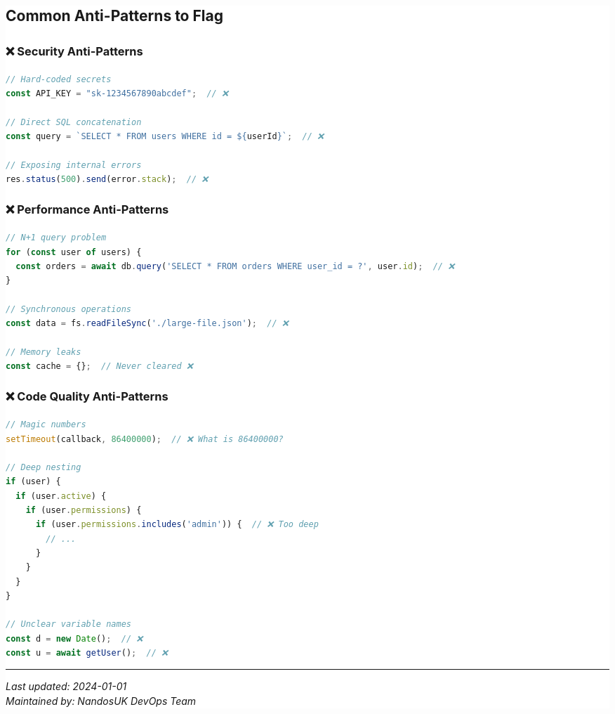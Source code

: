## Common Anti-Patterns to Flag

### ❌ Security Anti-Patterns
```javascript
// Hard-coded secrets
const API_KEY = "sk-1234567890abcdef";  // ❌

// Direct SQL concatenation
const query = `SELECT * FROM users WHERE id = ${userId}`;  // ❌

// Exposing internal errors
res.status(500).send(error.stack);  // ❌
```

### ❌ Performance Anti-Patterns
```javascript
// N+1 query problem
for (const user of users) {
  const orders = await db.query('SELECT * FROM orders WHERE user_id = ?', user.id);  // ❌
}

// Synchronous operations
const data = fs.readFileSync('./large-file.json');  // ❌

// Memory leaks
const cache = {};  // Never cleared ❌
```

### ❌ Code Quality Anti-Patterns
```javascript
// Magic numbers
setTimeout(callback, 86400000);  // ❌ What is 86400000?

// Deep nesting
if (user) {
  if (user.active) {
    if (user.permissions) {
      if (user.permissions.includes('admin')) {  // ❌ Too deep
        // ...
      }
    }
  }
}

// Unclear variable names
const d = new Date();  // ❌
const u = await getUser();  // ❌
```

---

*Last updated: 2024-01-01*  
*Maintained by: NandosUK DevOps Team*